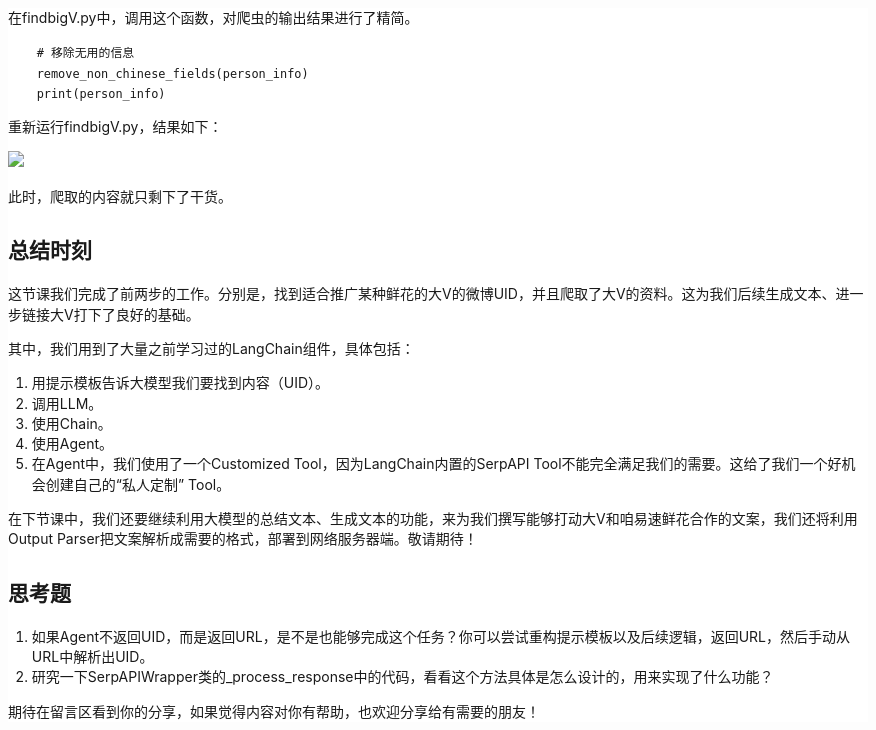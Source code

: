 在findbigV.py中，调用这个函数，对爬虫的输出结果进行了精简。

```plain
    # 移除无用的信息
    remove_non_chinese_fields(person_info)
    print(person_info)

```

重新运行findbigV.py，结果如下：

![](https://static001.geekbang.org/resource/image/16/10/16aaa4d952428bb1960ecfee9df6df10.jpg?wh=1310x217)

此时，爬取的内容就只剩下了干货。

## 总结时刻

这节课我们完成了前两步的工作。分别是，找到适合推广某种鲜花的大V的微博UID，并且爬取了大V的资料。这为我们后续生成文本、进一步链接大V打下了良好的基础。

其中，我们用到了大量之前学习过的LangChain组件，具体包括：

1. 用提示模板告诉大模型我们要找到内容（UID）。
2. 调用LLM。
3. 使用Chain。
4. 使用Agent。
5. 在Agent中，我们使用了一个Customized Tool，因为LangChain内置的SerpAPI Tool不能完全满足我们的需要。这给了我们一个好机会创建自己的“私人定制” Tool。

在下节课中，我们还要继续利用大模型的总结文本、生成文本的功能，来为我们撰写能够打动大V和咱易速鲜花合作的文案，我们还将利用Output Parser把文案解析成需要的格式，部署到网络服务器端。敬请期待！

## 思考题

1. 如果Agent不返回UID，而是返回URL，是不是也能够完成这个任务？你可以尝试重构提示模板以及后续逻辑，返回URL，然后手动从URL中解析出UID。
2. 研究一下SerpAPIWrapper类的\_process\_response中的代码，看看这个方法具体是怎么设计的，用来实现了什么功能？

期待在留言区看到你的分享，如果觉得内容对你有帮助，也欢迎分享给有需要的朋友！